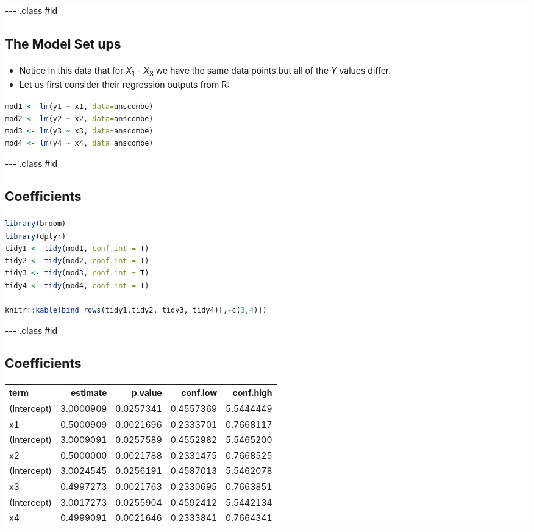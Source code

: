 
--- .class #id


## The Model Set ups

- Notice in this data that for $X_1$ - $X_3$ we have the same data points but all of the $Y$ values differ. 
- Let us first consider their regression outputs from R:



```r
mod1 <- lm(y1 ~ x1, data=anscombe)
mod2 <- lm(y2 ~ x2, data=anscombe)
mod3 <- lm(y3 ~ x3, data=anscombe)
mod4 <- lm(y4 ~ x4, data=anscombe)
```


--- .class #id

## Coefficients 



```r
library(broom)
library(dplyr)
tidy1 <- tidy(mod1, conf.int = T)
tidy2 <- tidy(mod2, conf.int = T)
tidy3 <- tidy(mod3, conf.int = T)
tidy4 <- tidy(mod4, conf.int = T)

knitr::kable(bind_rows(tidy1,tidy2, tidy3, tidy4)[,-c(3,4)])
```


--- .class #id





## Coefficients



|term        |  estimate|   p.value|  conf.low| conf.high|
|:-----------|---------:|---------:|---------:|---------:|
|(Intercept) | 3.0000909| 0.0257341| 0.4557369| 5.5444449|
|x1          | 0.5000909| 0.0021696| 0.2333701| 0.7668117|
|(Intercept) | 3.0009091| 0.0257589| 0.4552982| 5.5465200|
|x2          | 0.5000000| 0.0021788| 0.2331475| 0.7668525|
|(Intercept) | 3.0024545| 0.0256191| 0.4587013| 5.5462078|
|x3          | 0.4997273| 0.0021763| 0.2330695| 0.7663851|
|(Intercept) | 3.0017273| 0.0255904| 0.4592412| 5.5442134|
|x4          | 0.4999091| 0.0021646| 0.2333841| 0.7664341|
